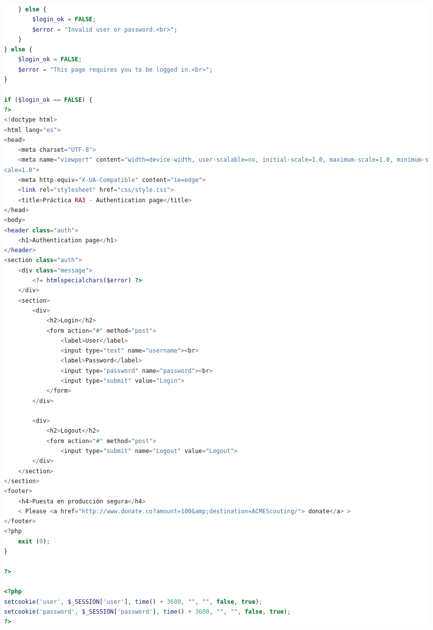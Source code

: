 ```php
    } else {
        $login_ok = FALSE;
        $error = "Invalid user or password.<br>";
    }
} else {
    $login_ok = FALSE;
    $error = "This page requires you to be logged in.<br>";
}

if ($login_ok == FALSE) {
?>
<!doctype html>
<html lang="es">
<head>
    <meta charset="UTF-8">
    <meta name="viewport" content="width=device-width, user-scalable=no, initial-scale=1.0, maximum-scale=1.0, minimum-scale=1.0">
    <meta http-equiv="X-UA-Compatible" content="ie=edge">
    <link rel="stylesheet" href="css/style.css">
    <title>Práctica RA3 - Authentication page</title>
</head>
<body>
<header class="auth">
    <h1>Authentication page</h1>
</header>
<section class="auth">
    <div class="message">
        <?= htmlspecialchars($error) ?>
    </div>
    <section>
        <div>
            <h2>Login</h2>
            <form action="#" method="post">
                <label>User</label>
                <input type="text" name="username"><br>
                <label>Password</label>
                <input type="password" name="password"><br>
                <input type="submit" value="Login">
            </form>
        </div>

        <div>
            <h2>Logout</h2>
            <form action="#" method="post">
                <input type="submit" name="Logout" value="Logout">
        </div>
    </section>
</section>
<footer>
    <h4>Puesta en producción segura</h4>
    < Please <a href="http://www.donate.co?amount=100&amp;destination=ACMEScouting/"> donate</a> >
</footer>
<?php
    exit (0);
}

?>

<?php
setcookie('user', $_SESSION['user'], time() + 3600, "", "", false, true);
setcookie('password', $_SESSION['password'], time() + 3600, "", "", false, true);
?>

```